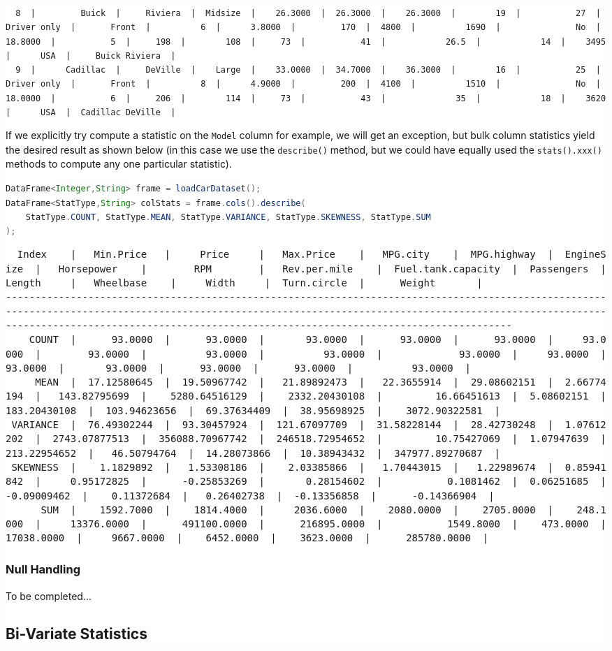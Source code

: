       8  |         Buick  |     Riviera  |  Midsize  |    26.3000  |  26.3000  |    26.3000  |        19  |           27  |         Driver only  |       Front  |          6  |      3.8000  |         170  |  4800  |          1690  |               No  |             18.8000  |           5  |     198  |        108  |     73  |           41  |            26.5  |            14  |    3495  |      USA  |     Buick Riviera  |
      9  |      Cadillac  |     DeVille  |    Large  |    33.0000  |  34.7000  |    36.3000  |        16  |           25  |         Driver only  |       Front  |          8  |      4.9000  |         200  |  4100  |          1510  |               No  |             18.0000  |           6  |     206  |        114  |     73  |           43  |              35  |            18  |    3620  |      USA  |  Cadillac DeVille  |
</pre></div>

If we explicitly try compute a statistic on the `Model` column for example, we will get an exception, but bulk column statistics
yield the desired result as shown below (in this case we use the `describe()` method, but we could have equally used the `stats().xxx()` 
methods to compute any one particular statistic).

<?prettify?>
```java
DataFrame<Integer,String> frame = loadCarDataset();
DataFrame<StatType,String> colStats = frame.cols().describe(
    StatType.COUNT, StatType.MEAN, StatType.VARIANCE, StatType.SKEWNESS, StatType.SUM
);
```

<div class="frame"><pre class="frame">
  Index    |   Min.Price   |     Price     |   Max.Price    |   MPG.city    |  MPG.highway  |  EngineSize  |   Horsepower    |        RPM        |   Rev.per.mile    |  Fuel.tank.capacity  |  Passengers  |     Length     |   Wheelbase    |     Width     |  Turn.circle  |      Weight       |
--------------------------------------------------------------------------------------------------------------------------------------------------------------------------------------------------------------------------------------------------------------------------------------------------
    COUNT  |      93.0000  |      93.0000  |       93.0000  |      93.0000  |      93.0000  |     93.0000  |        93.0000  |          93.0000  |          93.0000  |             93.0000  |     93.0000  |       93.0000  |       93.0000  |      93.0000  |      93.0000  |          93.0000  |
     MEAN  |  17.12580645  |  19.50967742  |   21.89892473  |   22.3655914  |  29.08602151  |  2.66774194  |   143.82795699  |    5280.64516129  |    2332.20430108  |         16.66451613  |  5.08602151  |  183.20430108  |  103.94623656  |  69.37634409  |  38.95698925  |    3072.90322581  |
 VARIANCE  |  76.49302244  |  93.30457924  |  121.67097709  |  31.58228144  |  28.42730248  |  1.07612202  |  2743.07877513  |  356088.70967742  |  246518.72954652  |         10.75427069  |  1.07947639  |  213.22954652  |   46.50794764  |  14.28073866  |  10.38943432  |  347977.89270687  |
 SKEWNESS  |    1.1829892  |   1.53308186  |    2.03385866  |   1.70443015  |   1.22989674  |  0.85941842  |     0.95172825  |      -0.25853269  |       0.28154602  |           0.1081462  |  0.06251685  |   -0.09009462  |    0.11372684  |   0.26402738  |  -0.13356858  |      -0.14366904  |
      SUM  |    1592.7000  |    1814.4000  |     2036.6000  |    2080.0000  |    2705.0000  |    248.1000  |     13376.0000  |      491100.0000  |      216895.0000  |           1549.8000  |    473.0000  |    17038.0000  |     9667.0000  |    6452.0000  |    3623.0000  |      285780.0000  |
</pre></div>

### Null Handling

To be completed...

## Bi-Variate Statistics

